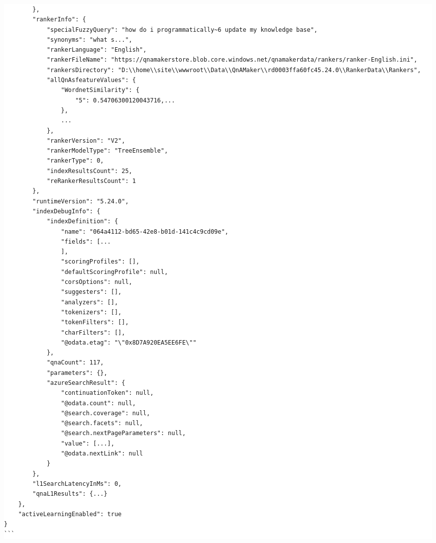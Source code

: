             },
            "rankerInfo": {
                "specialFuzzyQuery": "how do i programmatically~6 update my knowledge base",
                "synonyms": "what s...",
                "rankerLanguage": "English",
                "rankerFileName": "https://qnamakerstore.blob.core.windows.net/qnamakerdata/rankers/ranker-English.ini",
                "rankersDirectory": "D:\\home\\site\\wwwroot\\Data\\QnAMaker\\rd0003ffa60fc45.24.0\\RankerData\\Rankers",
                "allQnAsfeatureValues": {
                    "WordnetSimilarity": {
                        "5": 0.54706300120043716,...
                    },
                    ...
                },
                "rankerVersion": "V2",
                "rankerModelType": "TreeEnsemble",
                "rankerType": 0,
                "indexResultsCount": 25,
                "reRankerResultsCount": 1
            },
            "runtimeVersion": "5.24.0",
            "indexDebugInfo": {
                "indexDefinition": {
                    "name": "064a4112-bd65-42e8-b01d-141c4c9cd09e",
                    "fields": [...
                    ],
                    "scoringProfiles": [],
                    "defaultScoringProfile": null,
                    "corsOptions": null,
                    "suggesters": [],
                    "analyzers": [],
                    "tokenizers": [],
                    "tokenFilters": [],
                    "charFilters": [],
                    "@odata.etag": "\"0x8D7A920EA5EE6FE\""
                },
                "qnaCount": 117,
                "parameters": {},
                "azureSearchResult": {
                    "continuationToken": null,
                    "@odata.count": null,
                    "@search.coverage": null,
                    "@search.facets": null,
                    "@search.nextPageParameters": null,
                    "value": [...],
                    "@odata.nextLink": null
                }
            },
            "l1SearchLatencyInMs": 0,
            "qnaL1Results": {...}
        },
        "activeLearningEnabled": true
    }
    ```
